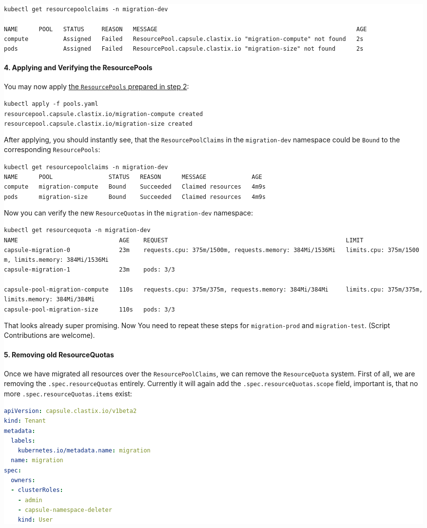 ```shell
kubectl get resourcepoolclaims -n migration-dev

NAME      POOL   STATUS     REASON   MESSAGE                                                         AGE
compute          Assigned   Failed   ResourcePool.capsule.clastix.io "migration-compute" not found   2s
pods             Assigned   Failed   ResourcePool.capsule.clastix.io "migration-size" not found      2s
```

#### 4. Applying and Verifying the ResourcePools

You may now apply [the `ResourcePools` prepared in step 2](#2-abstracting-to-resourcepools):

```shell
kubectl apply -f pools.yaml
resourcepool.capsule.clastix.io/migration-compute created
resourcepool.capsule.clastix.io/migration-size created
```

After applying, you should instantly see, that the `ResourcePoolClaims` in the `migration-dev` namespace could be `Bound` to the corresponding `ResourcePools`:

```shell
kubectl get resourcepoolclaims -n migration-dev
NAME      POOL                STATUS   REASON      MESSAGE             AGE
compute   migration-compute   Bound    Succeeded   Claimed resources   4m9s
pods      migration-size      Bound    Succeeded   Claimed resources   4m9s
```

Now you can verify the new `ResourceQuotas` in the `migration-dev` namespace:

```shell
kubectl get resourcequota -n migration-dev
NAME                             AGE    REQUEST                                                   LIMIT
capsule-migration-0              23m    requests.cpu: 375m/1500m, requests.memory: 384Mi/1536Mi   limits.cpu: 375m/1500m, limits.memory: 384Mi/1536Mi
capsule-migration-1              23m    pods: 3/3

capsule-pool-migration-compute   110s   requests.cpu: 375m/375m, requests.memory: 384Mi/384Mi     limits.cpu: 375m/375m, limits.memory: 384Mi/384Mi
capsule-pool-migration-size      110s   pods: 3/3
```

That looks already super promising. Now You need to repeat these steps for `migration-prod` and `migration-test`. (Script Contributions are welcome).

#### 5. Removing old ResourceQuotas

Once we have migrated all resources over the `ResourcePoolClaims`, we can remove the `ResourceQuota` system. First of all, we are removing the `.spec.resourceQuotas` entirely. Currently it will again add the `.spec.resourceQuotas.scope` field, important is, that no more `.spec.resourceQuotas.items` exist:

```yaml
apiVersion: capsule.clastix.io/v1beta2
kind: Tenant
metadata:
  labels:
    kubernetes.io/metadata.name: migration
  name: migration
spec:
  owners:
  - clusterRoles:
    - admin
    - capsule-namespace-deleter
    kind: User
```